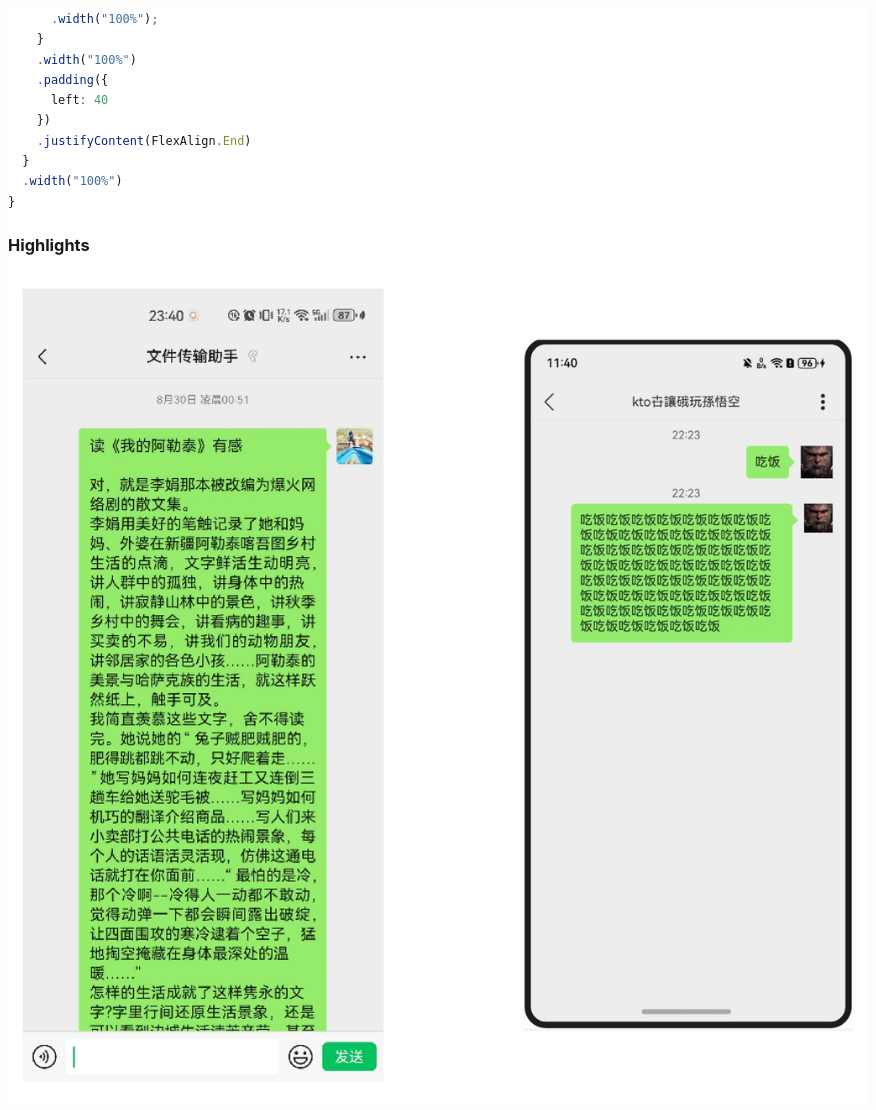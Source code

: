 ```typescript
      .width("100%");
    }
    .width("100%")
    .padding({
      left: 40
    })
    .justifyContent(FlexAlign.End)
  }
  .width("100%")
}
```

### Highlights

![image-20240902234252101](%E5%B8%A6%E4%BD%A0%E5%AE%9E%E7%8E%B0HarmonyOS%20Next%20%E5%BE%AE%E4%BF%A1%E8%81%8A%E5%A4%A901.assets/image-20240902234252101.png)
